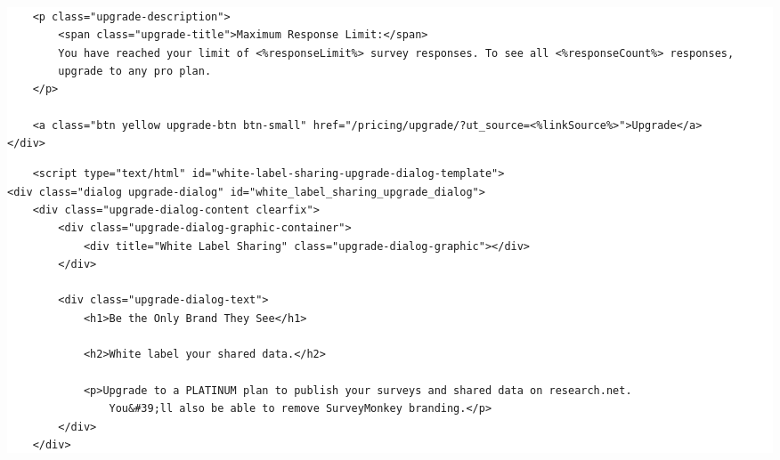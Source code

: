         <p class="upgrade-description">
            <span class="upgrade-title">Maximum Response Limit:</span>
            You have reached your limit of <%responseLimit%> survey responses. To see all <%responseCount%> responses,
            upgrade to any pro plan.
        </p>

        <a class="btn yellow upgrade-btn btn-small" href="/pricing/upgrade/?ut_source=<%linkSource%>">Upgrade</a>
    </div>
</script>

<script type="text/html" id="export-upgrade-message-template">
    <div class="upgrade-message sm-corner-a" id="export_upgrade_message">
        <h6 class="upgrade-title">PRO FEATURE</h6>

        <p class="upgrade-description">
            Export your survey data in .PDF, .XLS, .CSV, .PPTX, or SPSS format.
        </p>

        <a class="btn btn-small yellow upgrade-btn space-mrs"
            href="/pricing/upgrade/?ut_source=wall_exporting&ut_source2=new_analyze">
            Upgrade
        </a>
        <a learn-more class="learn-more" href="#">Learn more &raquo;</a>
    </div>
</script>

<script type="text/html" id="rule-limit-upgrade-message-template">
    <div class="upgrade-message sm-corner-a" id="rule_limit_upgrade_message">
        <h6 class="upgrade-title">PRO FEATURE</h6>

        <p class="upgrade-description">
            Create unlimited rules (FILTER, COMPARE, and SHOW) to dive even deeper into your data.
        </p>
        <a class="btn btn-small yellow upgrade-btn space-mrs" href="/pricing/upgrade/?ut_source=wall_rulelimit&ut_source2=new_analyze">
            Upgrade
        </a>
        <a class="learn-more" href="#">Learn more &raquo;</a>
    </div>
</script>

        <script type="text/html" id="white-label-sharing-upgrade-dialog-template">
    <div class="dialog upgrade-dialog" id="white_label_sharing_upgrade_dialog">
        <div class="upgrade-dialog-content clearfix">
            <div class="upgrade-dialog-graphic-container">
                <div title="White Label Sharing" class="upgrade-dialog-graphic"></div>
            </div>

            <div class="upgrade-dialog-text">
                <h1>Be the Only Brand They See</h1>

                <h2>White label your shared data.</h2>

                <p>Upgrade to a PLATINUM plan to publish your surveys and shared data on research.net.
                    You&#39;ll also be able to remove SurveyMonkey branding.</p>
            </div>
        </div>

